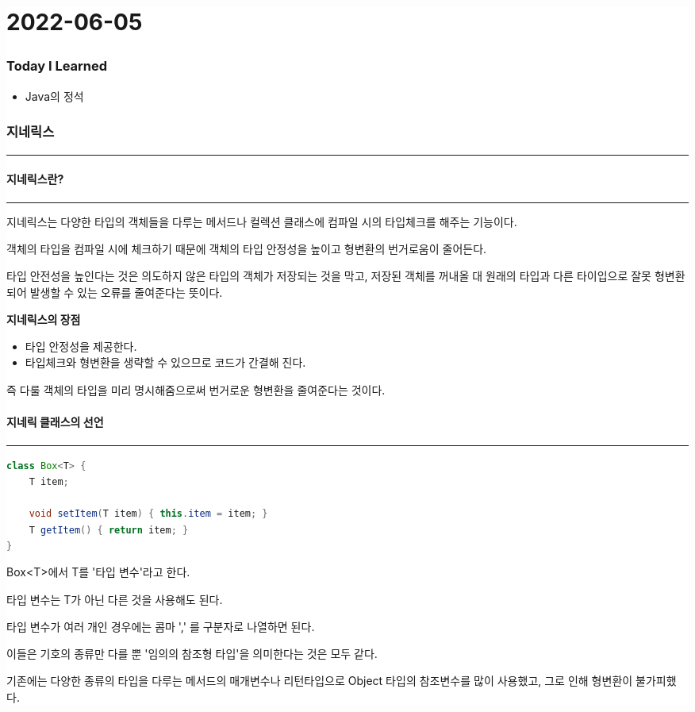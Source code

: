 # 2022-06-05

### Today I Learned

- Java의 정석



### 지네릭스

---



#### 지네릭스란?

---

지네릭스는 다양한 타입의 객체들을 다루는 메서드나 컬렉션 클래스에 컴파일 시의 타입체크를 해주는 기능이다.

객체의 타입을 컴파일 시에 체크하기 때문에 객체의 타입 안정성을 높이고 형변환의 번거로움이 줄어든다.

타입 안전성을 높인다는 것은 의도하지 않은 타입의 객체가 저장되는 것을 막고, 저장된 객체를 꺼내올 대 원래의 타입과 다른 타이입으로 잘못 형변환되어 발생할 수 있는 오류를 줄여준다는 뜻이다.



**지네릭스의 장점**

- 타입 안정성을 제공한다.
- 타입체크와 형변환을 생략할 수 있으므로 코드가 간결해 진다.



즉 다룰 객체의 타입을 미리 명시해줌으로써 번거로운 형변환을 줄여준다는 것이다.



#### 지네릭 클래스의 선언

---

```java
class Box<T> {
	T item;
	
	void setItem(T item) { this.item = item; }
	T getItem() { return item; }
}
```

Box\<T>에서 T를  '타입 변수'라고 한다.

타입 변수는 T가 아닌 다른 것을 사용해도 된다.

타입 변수가 여러 개인 경우에는 콤마 ',' 를 구분자로 나열하면 된다.

이들은 기호의 종류만 다를 뿐  '임의의 참조형 타입'을 의미한다는 것은 모두 같다.

기존에는 다양한 종류의 타입을 다루는 메서드의 매개변수나 리턴타입으로 Object 타입의 참조변수를 많이 사용했고, 그로 인해 형변환이 불가피했다.
